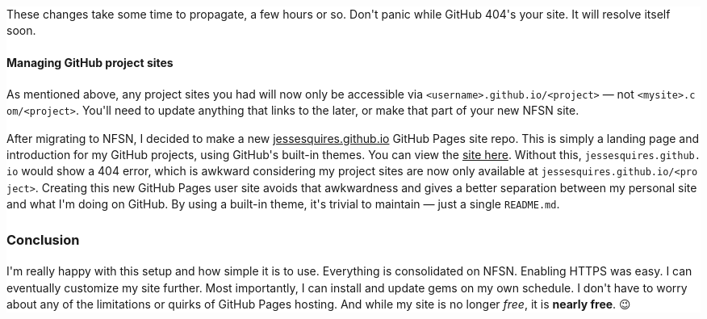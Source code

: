 These changes take some time to propagate, a few hours or so. Don't panic while GitHub 404's your site. It will resolve itself soon.

#### Managing GitHub project sites

As mentioned above, any project sites you had will now only be accessible via `<username>.github.io/<project>` &mdash; not `<mysite>.com/<project>`. You'll need to update anything that links to the later, or make that part of your new NFSN site.

After migrating to NFSN, I decided to make a new [jessesquires.github.io](https://github.com/jessesquires/jessesquires.github.io) GitHub Pages site repo. This is simply a landing page and introduction for my GitHub projects, using GitHub's built-in themes. You can view the [site here](https://jessesquires.github.io). Without this, `jessesquires.github.io` would show a 404 error, which is awkward considering my project sites are now only available at `jessesquires.github.io/<project>`. Creating this new GitHub Pages user site avoids that awkwardness and gives a better separation between my personal site and what I'm doing on GitHub. By using a built-in theme, it's trivial to maintain &mdash; just a single `README.md`.

### Conclusion

I'm really happy with this setup and how simple it is to use. Everything is consolidated on NFSN. Enabling HTTPS was easy. I can eventually customize my site further. Most importantly, I can install and update gems on my own schedule. I don't have to worry about any of the limitations or quirks of GitHub Pages hosting. And while my site is no longer *free*, it is **nearly free**. 😉
